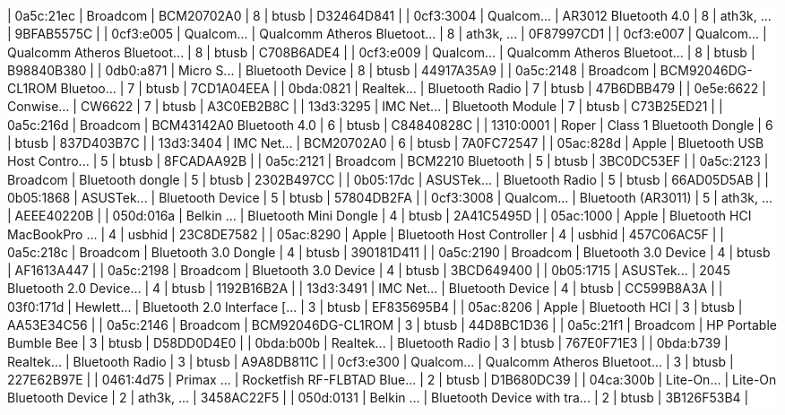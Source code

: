 | 0a5c:21ec | Broadcom   | BCM20702A0                   | 8     | btusb      | D32464D841 |
| 0cf3:3004 | Qualcom... | AR3012 Bluetooth 4.0         | 8     | ath3k, ... | 9BFAB5575C |
| 0cf3:e005 | Qualcom... | Qualcomm Atheros Bluetoot... | 8     | ath3k, ... | 0F87997CD1 |
| 0cf3:e007 | Qualcom... | Qualcomm Atheros Bluetoot... | 8     | btusb      | C708B6ADE4 |
| 0cf3:e009 | Qualcom... | Qualcomm Atheros Bluetoot... | 8     | btusb      | B98840B380 |
| 0db0:a871 | Micro S... | Bluetooth Device             | 8     | btusb      | 44917A35A9 |
| 0a5c:2148 | Broadcom   | BCM92046DG-CL1ROM Bluetoo... | 7     | btusb      | 7CD1A04EEA |
| 0bda:0821 | Realtek... | Bluetooth Radio              | 7     | btusb      | 47B6DBB479 |
| 0e5e:6622 | Conwise... | CW6622                       | 7     | btusb      | A3C0EB2B8C |
| 13d3:3295 | IMC Net... | Bluetooth Module             | 7     | btusb      | C73B25ED21 |
| 0a5c:216d | Broadcom   | BCM43142A0 Bluetooth 4.0     | 6     | btusb      | C84840828C |
| 1310:0001 | Roper      | Class 1 Bluetooth Dongle     | 6     | btusb      | 837D403B7C |
| 13d3:3404 | IMC Net... | BCM20702A0                   | 6     | btusb      | 7A0FC72547 |
| 05ac:828d | Apple      | Bluetooth USB Host Contro... | 5     | btusb      | 8FCADAA92B |
| 0a5c:2121 | Broadcom   | BCM2210 Bluetooth            | 5     | btusb      | 3BC0DC53EF |
| 0a5c:2123 | Broadcom   | Bluetooth dongle             | 5     | btusb      | 2302B497CC |
| 0b05:17dc | ASUSTek... | Bluetooth Radio              | 5     | btusb      | 66AD05D5AB |
| 0b05:1868 | ASUSTek... | Bluetooth Device             | 5     | btusb      | 57804DB2FA |
| 0cf3:3008 | Qualcom... | Bluetooth (AR3011)           | 5     | ath3k, ... | AEEE40220B |
| 050d:016a | Belkin ... | Bluetooth Mini Dongle        | 4     | btusb      | 2A41C5495D |
| 05ac:1000 | Apple      | Bluetooth HCI MacBookPro ... | 4     | usbhid     | 23C8DE7582 |
| 05ac:8290 | Apple      | Bluetooth Host Controller    | 4     | usbhid     | 457C06AC5F |
| 0a5c:218c | Broadcom   | Bluetooth 3.0 Dongle         | 4     | btusb      | 390181D411 |
| 0a5c:2190 | Broadcom   | Bluetooth 3.0 Device         | 4     | btusb      | AF1613A447 |
| 0a5c:2198 | Broadcom   | Bluetooth 3.0 Device         | 4     | btusb      | 3BCD649400 |
| 0b05:1715 | ASUSTek... | 2045 Bluetooth 2.0 Device... | 4     | btusb      | 1192B16B2A |
| 13d3:3491 | IMC Net... | Bluetooth Device             | 4     | btusb      | CC599B8A3A |
| 03f0:171d | Hewlett... | Bluetooth 2.0 Interface [... | 3     | btusb      | EF835695B4 |
| 05ac:8206 | Apple      | Bluetooth HCI                | 3     | btusb      | AA53E34C56 |
| 0a5c:2146 | Broadcom   | BCM92046DG-CL1ROM            | 3     | btusb      | 44D8BC1D36 |
| 0a5c:21f1 | Broadcom   | HP Portable Bumble Bee       | 3     | btusb      | D58DD0D4E0 |
| 0bda:b00b | Realtek... | Bluetooth Radio              | 3     | btusb      | 767E0F71E3 |
| 0bda:b739 | Realtek... | Bluetooth Radio              | 3     | btusb      | A9A8DB811C |
| 0cf3:e300 | Qualcom... | Qualcomm Atheros Bluetoot... | 3     | btusb      | 227E62B97E |
| 0461:4d75 | Primax ... | Rocketfish RF-FLBTAD Blue... | 2     | btusb      | D1B680DC39 |
| 04ca:300b | Lite-On... | Lite-On Bluetooth Device     | 2     | ath3k, ... | 3458AC22F5 |
| 050d:0131 | Belkin ... | Bluetooth Device with tra... | 2     | btusb      | 3B126F53B4 |